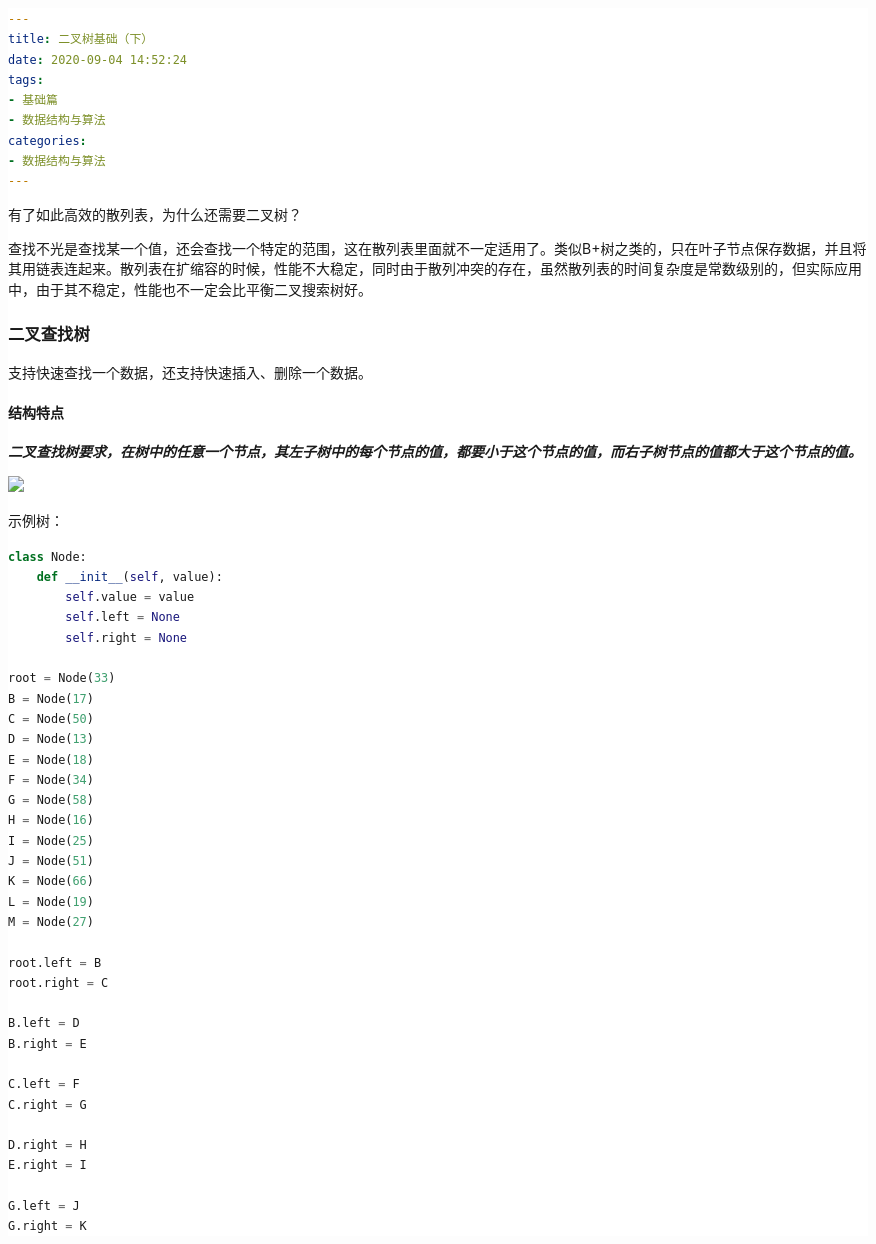 ```yaml
---
title: 二叉树基础（下）
date: 2020-09-04 14:52:24
tags:
- 基础篇
- 数据结构与算法
categories:
- 数据结构与算法
---
```


有了如此高效的散列表，为什么还需要二叉树？



查找不光是查找某一个值，还会查找一个特定的范围，这在散列表里面就不一定适用了。类似B+树之类的，只在叶子节点保存数据，并且将其用链表连起来。散列表在扩缩容的时候，性能不大稳定，同时由于散列冲突的存在，虽然散列表的时间复杂度是常数级别的，但实际应用中，由于其不稳定，性能也不一定会比平衡二叉搜索树好。

### 二叉查找树

支持快速查找一个数据，还支持快速插入、删除一个数据。

#### 结构特点

***二叉查找树要求，在树中的任意一个节点，其左子树中的每个节点的值，都要小于这个节点的值，而右子树节点的值都大于这个节点的值。***

![](f3bb11b6d4a18f95aa19e11f22b99bae.jpg)

示例树：

```python
class Node:
    def __init__(self, value):
        self.value = value
        self.left = None
        self.right = None

root = Node(33)
B = Node(17)
C = Node(50)
D = Node(13)
E = Node(18)
F = Node(34)
G = Node(58)
H = Node(16)
I = Node(25)
J = Node(51)
K = Node(66)
L = Node(19)
M = Node(27)

root.left = B
root.right = C

B.left = D
B.right = E

C.left = F
C.right = G

D.right = H
E.right = I

G.left = J
G.right = K

```